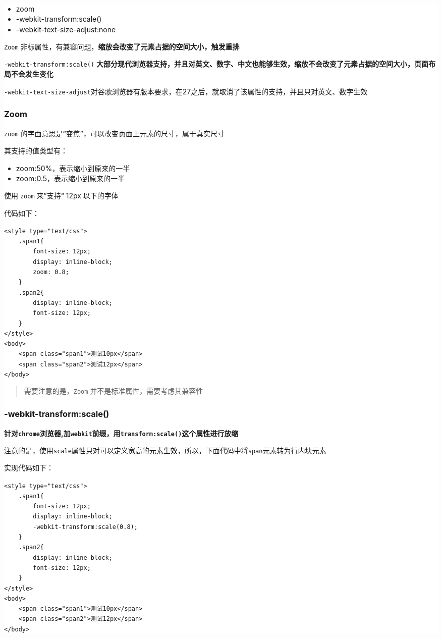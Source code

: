 - zoom
- -webkit-transform:scale()
- -webkit-text-size-adjust:none

`Zoom` 非标属性，有兼容问题，**缩放会改变了元素占据的空间大小，触发重排**

`-webkit-transform:scale()` **大部分现代浏览器支持，并且对英文、数字、中文也能够生效，缩放不会改变了元素占据的空间大小，页面布局不会发生变化**

`-webkit-text-size-adjust`对谷歌浏览器有版本要求，在27之后，就取消了该属性的支持，并且只对英文、数字生效

### Zoom

`zoom` 的字面意思是“变焦”，可以改变页面上元素的尺寸，属于真实尺寸

其支持的值类型有：

- zoom:50%，表示缩小到原来的一半
- zoom:0.5，表示缩小到原来的一半

使用 `zoom` 来”支持“ 12px 以下的字体

代码如下：

```
<style type="text/css">
    .span1{
        font-size: 12px;
        display: inline-block;
        zoom: 0.8;
    }
    .span2{
        display: inline-block;
        font-size: 12px;
    }
</style>
<body>
    <span class="span1">测试10px</span>
    <span class="span2">测试12px</span>
</body>
```

> 需要注意的是，`Zoom` 并不是标准属性，需要考虑其兼容性

### -webkit-transform:scale()

**针对`chrome`浏览器,加`webkit`前缀，用`transform:scale()`这个属性进行放缩**

注意的是，使用`scale`属性只对可以定义宽高的元素生效，所以，下面代码中将`span`元素转为行内块元素

实现代码如下：

```
<style type="text/css">
    .span1{
        font-size: 12px;
        display: inline-block;
        -webkit-transform:scale(0.8);
    }
    .span2{
        display: inline-block;
        font-size: 12px;
    }
</style>
<body>
    <span class="span1">测试10px</span>
    <span class="span2">测试12px</span>
</body>
```
